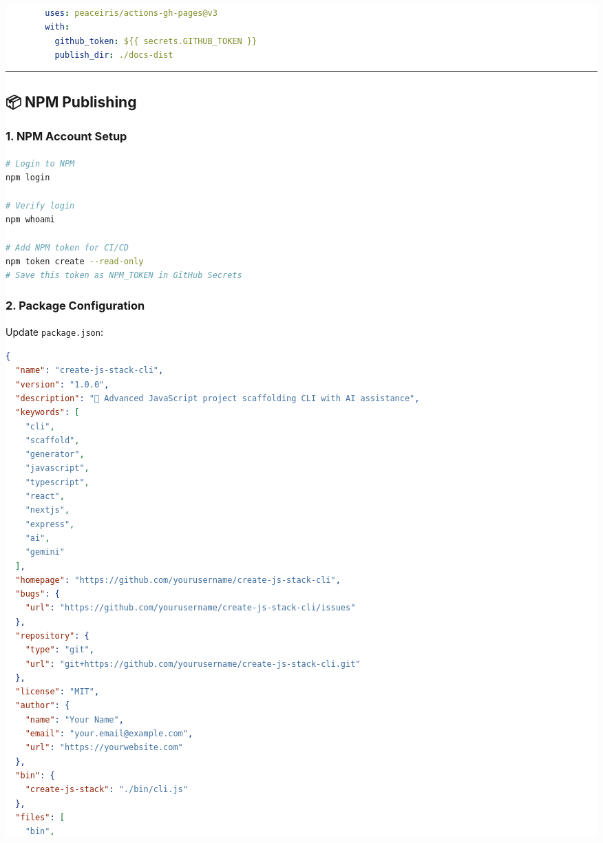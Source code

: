 ```yaml
        uses: peaceiris/actions-gh-pages@v3
        with:
          github_token: ${{ secrets.GITHUB_TOKEN }}
          publish_dir: ./docs-dist
```

---

## 📦 NPM Publishing

### 1. NPM Account Setup

```bash
# Login to NPM
npm login

# Verify login
npm whoami

# Add NPM token for CI/CD
npm token create --read-only
# Save this token as NPM_TOKEN in GitHub Secrets
```

### 2. Package Configuration

Update `package.json`:

```json
{
  "name": "create-js-stack-cli",
  "version": "1.0.0",
  "description": "🚀 Advanced JavaScript project scaffolding CLI with AI assistance",
  "keywords": [
    "cli",
    "scaffold",
    "generator",
    "javascript",
    "typescript",
    "react",
    "nextjs",
    "express",
    "ai",
    "gemini"
  ],
  "homepage": "https://github.com/yourusername/create-js-stack-cli",
  "bugs": {
    "url": "https://github.com/yourusername/create-js-stack-cli/issues"
  },
  "repository": {
    "type": "git",
    "url": "git+https://github.com/yourusername/create-js-stack-cli.git"
  },
  "license": "MIT",
  "author": {
    "name": "Your Name",
    "email": "your.email@example.com",
    "url": "https://yourwebsite.com"
  },
  "bin": {
    "create-js-stack": "./bin/cli.js"
  },
  "files": [
    "bin",
```